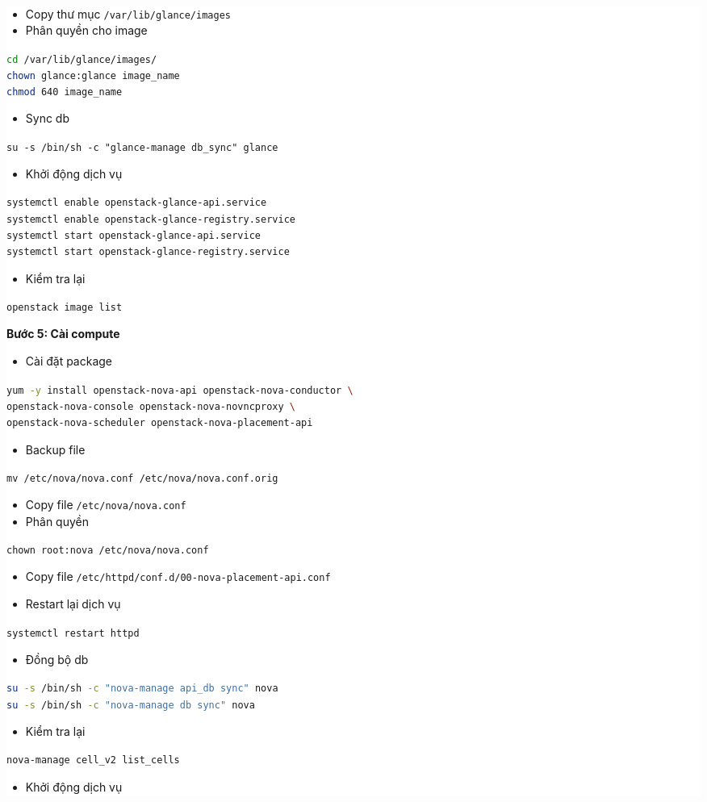 - Copy thư mục `/var/lib/glance/images`
- Phân quyền cho image

``` sh
cd /var/lib/glance/images/
chown glance:glance image_name
chmod 640 image_name
```
- Sync db

`su -s /bin/sh -c "glance-manage db_sync" glance`

- Khởi động dịch vụ

``` sh
systemctl enable openstack-glance-api.service
systemctl enable openstack-glance-registry.service
systemctl start openstack-glance-api.service
systemctl start openstack-glance-registry.service
```

- Kiểm tra lại

`openstack image list`

**Bước 5: Cài compute**

- Cài đặt package

``` sh
yum -y install openstack-nova-api openstack-nova-conductor \
openstack-nova-console openstack-nova-novncproxy \
openstack-nova-scheduler openstack-nova-placement-api
```

- Backup file

`mv /etc/nova/nova.conf /etc/nova/nova.conf.orig`

- Copy file `/etc/nova/nova.conf`
- Phân quyền

`chown root:nova /etc/nova/nova.conf`

- Copy file `/etc/httpd/conf.d/00-nova-placement-api.conf`

- Restart lại dịch vụ

`systemctl restart httpd`

- Đồng bộ db

``` sh
su -s /bin/sh -c "nova-manage api_db sync" nova
su -s /bin/sh -c "nova-manage db sync" nova
```

- Kiểm tra lại

`nova-manage cell_v2 list_cells`

- Khởi động dịch vụ
